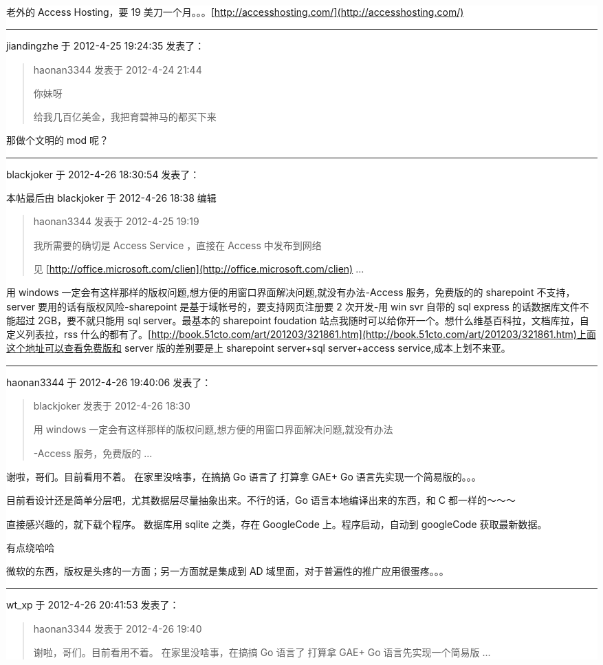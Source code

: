 老外的 Access Hosting，要 19 美刀一个月。。。[http://accesshosting.com/](http://accesshosting.com/)

---

jiandingzhe 于 2012-4-25 19:24:35 发表了：

> haonan3344 发表于 2012-4-24 21:44
>
> 你妹呀
>
> 给我几百亿美金，我把育碧神马的都买下来

那做个文明的 mod 呢？

---

blackjoker 于 2012-4-26 18:30:54 发表了：

本帖最后由 blackjoker 于 2012-4-26 18:38 编辑

> haonan3344 发表于 2012-4-25 19:19
>
> 我所需要的确切是 Access Service ，直接在 Access 中发布到网络
>
> 见 [http://office.microsoft.com/clien](http://office.microsoft.com/clien) ...

用 windows 一定会有这样那样的版权问题,想方便的用窗口界面解决问题,就没有办法-Access 服务，免费版的的 sharepoint 不支持，server 要用的话有版权风险-sharepoint 是基于域帐号的，要支持网页注册要 2 次开发-用 win svr 自带的 sql express 的话数据库文件不能超过 2GB，要不就只能用 sql server。最基本的 sharepoint foudation 站点我随时可以给你开一个。想什么维基百科拉，文档库拉，自定义列表拉，rss 什么的都有了。[http://book.51cto.com/art/201203/321861.htm](http://book.51cto.com/art/201203/321861.htm)上面这个地址可以查看免费版和 server 版的差别要是上 sharepoint server+sql server+access service,成本上划不来亚。

---

haonan3344 于 2012-4-26 19:40:06 发表了：

> blackjoker 发表于 2012-4-26 18:30
>
> 用 windows 一定会有这样那样的版权问题,想方便的用窗口界面解决问题,就没有办法
>
> -Access 服务，免费版的 ...

谢啦，哥们。目前看用不着。 在家里没啥事，在搞搞 Go 语言了 打算拿 GAE+ Go 语言先实现一个简易版的。。。

目前看设计还是简单分层吧，尤其数据层尽量抽象出来。不行的话，Go 语言本地编译出来的东西，和 C 都一样的～～～

直接感兴趣的，就下载个程序。 数据库用 sqlite 之类，存在 GoogleCode 上。程序启动，自动到 googleCode 获取最新数据。

有点绕哈哈

微软的东西，版权是头疼的一方面；另一方面就是集成到 AD 域里面，对于普遍性的推广应用很蛋疼。。。

---

wt_xp 于 2012-4-26 20:41:53 发表了：

> haonan3344 发表于 2012-4-26 19:40
>
> 谢啦，哥们。目前看用不着。 在家里没啥事，在搞搞 Go 语言了 打算拿 GAE+ Go 语言先实现一个简易版 ...
